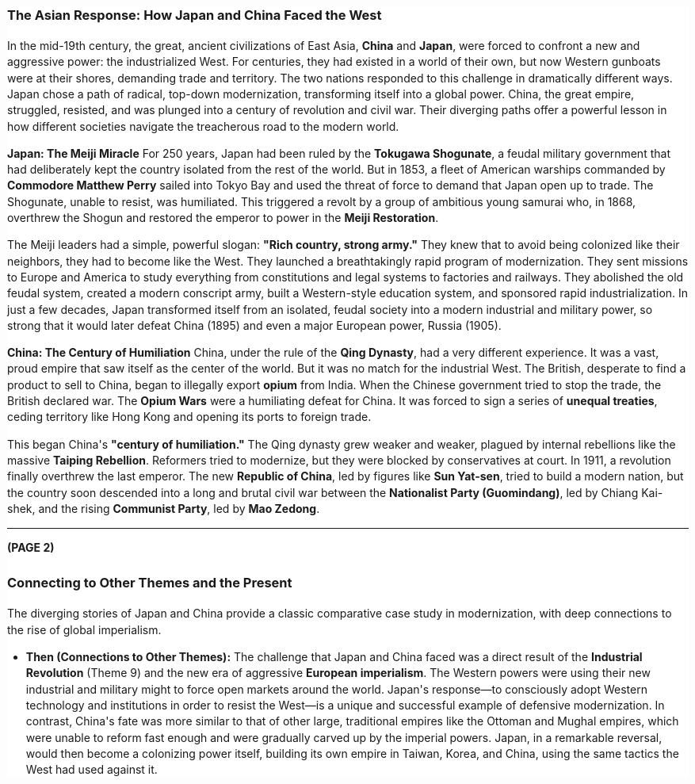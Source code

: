 ### **The Asian Response: How Japan and China Faced the West**

In the mid-19th century, the great, ancient civilizations of East Asia, **China** and **Japan**, were forced to confront a new and aggressive power: the industrialized West. For centuries, they had existed in a world of their own, but now Western gunboats were at their shores, demanding trade and territory. The two nations responded to this challenge in dramatically different ways. Japan chose a path of radical, top-down modernization, transforming itself into a global power. China, the great empire, struggled, resisted, and was plunged into a century of revolution and civil war. Their diverging paths offer a powerful lesson in how different societies navigate the treacherous road to the modern world.

**Japan: The Meiji Miracle**
For 250 years, Japan had been ruled by the **Tokugawa Shogunate**, a feudal military government that had deliberately kept the country isolated from the rest of the world. But in 1853, a fleet of American warships commanded by **Commodore Matthew Perry** sailed into Tokyo Bay and used the threat of force to demand that Japan open up to trade. The Shogunate, unable to resist, was humiliated. This triggered a revolt by a group of ambitious young samurai who, in 1868, overthrew the Shogun and restored the emperor to power in the **Meiji Restoration**.

The Meiji leaders had a simple, powerful slogan: **"Rich country, strong army."** They knew that to avoid being colonized like their neighbors, they had to become like the West. They launched a breathtakingly rapid program of modernization. They sent missions to Europe and America to study everything from constitutions and legal systems to factories and railways. They abolished the old feudal system, created a modern conscript army, built a Western-style education system, and sponsored rapid industrialization. In just a few decades, Japan transformed itself from an isolated, feudal society into a modern industrial and military power, so strong that it would later defeat China (1895) and even a major European power, Russia (1905).

**China: The Century of Humiliation**
China, under the rule of the **Qing Dynasty**, had a very different experience. It was a vast, proud empire that saw itself as the center of the world. But it was no match for the industrial West. The British, desperate to find a product to sell to China, began to illegally export **opium** from India. When the Chinese government tried to stop the trade, the British declared war. The **Opium Wars** were a humiliating defeat for China. It was forced to sign a series of **unequal treaties**, ceding territory like Hong Kong and opening its ports to foreign trade.

This began China's **"century of humiliation."** The Qing dynasty grew weaker and weaker, plagued by internal rebellions like the massive **Taiping Rebellion**. Reformers tried to modernize, but they were blocked by conservatives at court. In 1911, a revolution finally overthrew the last emperor. The new **Republic of China**, led by figures like **Sun Yat-sen**, tried to build a modern nation, but the country soon descended into a long and brutal civil war between the **Nationalist Party (Guomindang)**, led by Chiang Kai-shek, and the rising **Communist Party**, led by **Mao Zedong**.

---

**(PAGE 2)**

### **Connecting to Other Themes and the Present**

The diverging stories of Japan and China provide a classic comparative case study in modernization, with deep connections to the rise of global imperialism.

*   **Then (Connections to Other Themes):** The challenge that Japan and China faced was a direct result of the **Industrial Revolution** (Theme 9) and the new era of aggressive **European imperialism**. The Western powers were using their new industrial and military might to force open markets around the world. Japan's response—to consciously adopt Western technology and institutions in order to resist the West—is a unique and successful example of defensive modernization. In contrast, China's fate was more similar to that of other large, traditional empires like the Ottoman and Mughal empires, which were unable to reform fast enough and were gradually carved up by the imperial powers. Japan, in a remarkable reversal, would then become a colonizing power itself, building its own empire in Taiwan, Korea, and China, using the same tactics the West had used against it.